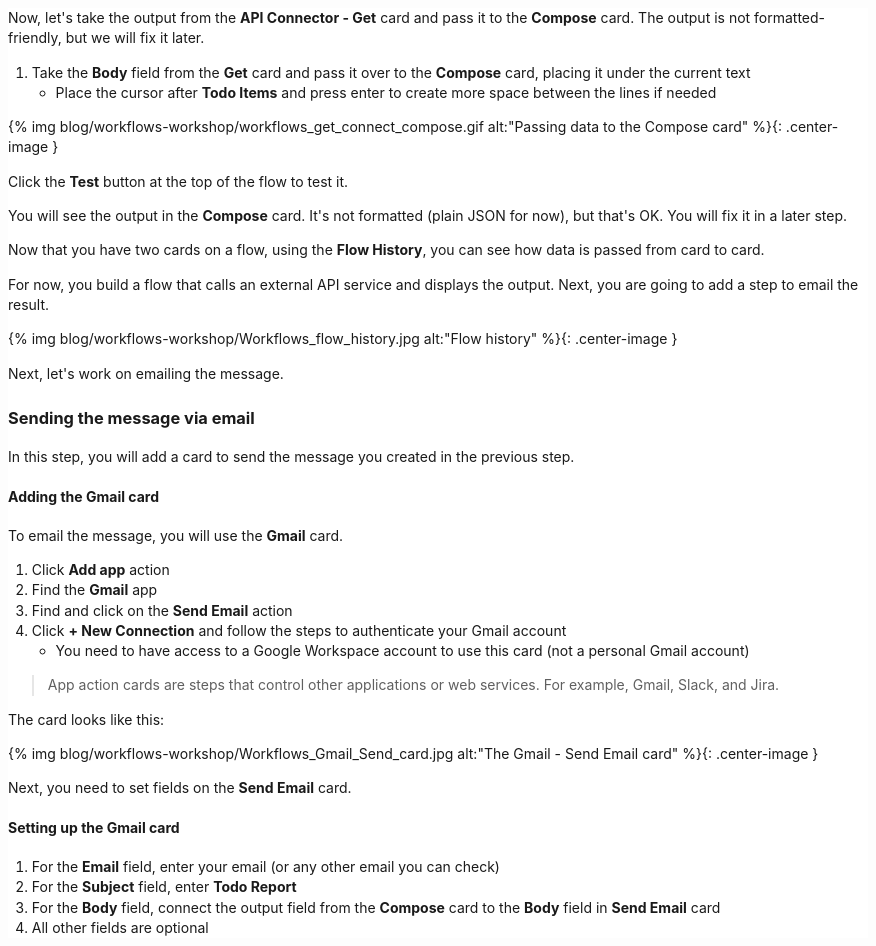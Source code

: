 Now, let's take the output from the **API Connector - Get** card and pass it to the **Compose** card. The output is not formatted-friendly, but we will fix it later. 

1. Take the **Body** field from the **Get** card and pass it over to the **Compose** card, placing it under the current text
    * Place the cursor after **Todo Items** and press enter to create more space between the lines if needed


{% img blog/workflows-workshop/workflows_get_connect_compose.gif alt:"Passing data to the Compose card" %}{: .center-image }


Click the **Test** button at the top of the flow to test it. 

You will see the output in the **Compose** card. It's not formatted (plain JSON for now), but that's OK. You will fix it in a later step. 

Now that you have two cards on a flow, using the **Flow History**, you can see how data is passed from card to card. 

For now, you build a flow that calls an external API service and displays the output. Next, you are going to add a step to email the result. 

{% img blog/workflows-workshop/Workflows_flow_history.jpg alt:"Flow history" %}{: .center-image }

Next, let's work on emailing the message. 

### Sending the message via email

In this step, you will add a card to send the message you created in the previous step. 

#### Adding the Gmail card

To email the message, you will use the **Gmail** card. 

1. Click **Add app** action
2. Find the **Gmail** app
3. Find and click on the **Send Email** action
4. Click **+ New Connection** and follow the steps to authenticate your Gmail account
    - You need to have access to a Google Workspace account to use this card (not a personal Gmail account)


> App action cards are steps that control other applications or web services. For example, Gmail, Slack, and Jira.

The card looks like this:

{% img blog/workflows-workshop/Workflows_Gmail_Send_card.jpg alt:"The Gmail - Send Email card" %}{: .center-image }


Next, you need to set fields on the **Send Email** card. 

#### Setting up the Gmail card

1. For the **Email** field, enter your email (or any other email you can check)
2. For the **Subject** field, enter **Todo Report**
3. For the **Body** field, connect the output field from the **Compose** card to the **Body** field in **Send Email** card
4. All other fields are optional
